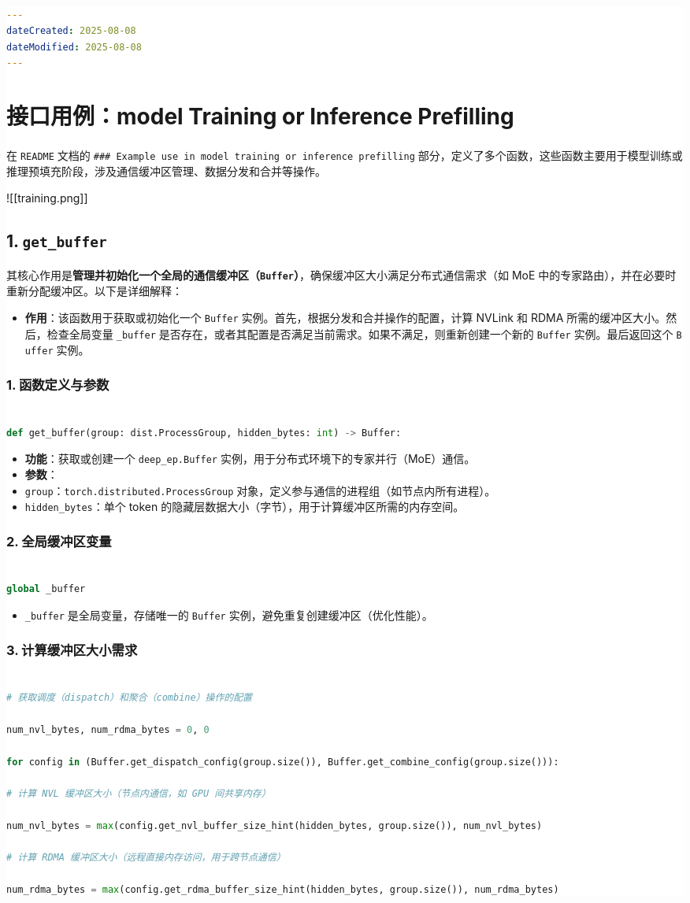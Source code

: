 ```yaml
---
dateCreated: 2025-08-08
dateModified: 2025-08-08
---
```



# 接口用例：model Training or Inference Prefilling

在 `README` 文档的 `### Example use in model training or inference prefilling` 部分，定义了多个函数，这些函数主要用于模型训练或推理预填充阶段，涉及通信缓冲区管理、数据分发和合并等操作。

![[training.png]]

## 1. `get_buffer`

其核心作用是**管理并初始化一个全局的通信缓冲区（`Buffer`）**，确保缓冲区大小满足分布式通信需求（如 MoE 中的专家路由），并在必要时重新分配缓冲区。以下是详细解释：

- **作用**：该函数用于获取或初始化一个 `Buffer` 实例。首先，根据分发和合并操作的配置，计算 NVLink 和 RDMA 所需的缓冲区大小。然后，检查全局变量 `_buffer` 是否存在，或者其配置是否满足当前需求。如果不满足，则重新创建一个新的 `Buffer` 实例。最后返回这个 `Buffer` 实例。

### **1. 函数定义与参数**

```python

def get_buffer(group: dist.ProcessGroup, hidden_bytes: int) -> Buffer:

```

- **功能**：获取或创建一个 `deep_ep.Buffer` 实例，用于分布式环境下的专家并行（MoE）通信。
- **参数**：
- `group`：`torch.distributed.ProcessGroup` 对象，定义参与通信的进程组（如节点内所有进程）。
- `hidden_bytes`：单个 token 的隐藏层数据大小（字节），用于计算缓冲区所需的内存空间。

### **2. 全局缓冲区变量**

```python

global _buffer

```

- `_buffer` 是全局变量，存储唯一的 `Buffer` 实例，避免重复创建缓冲区（优化性能）。

### **3. 计算缓冲区大小需求**

```python

# 获取调度（dispatch）和聚合（combine）操作的配置

num_nvl_bytes, num_rdma_bytes = 0, 0

for config in (Buffer.get_dispatch_config(group.size()), Buffer.get_combine_config(group.size())):

# 计算 NVL 缓冲区大小（节点内通信，如 GPU 间共享内存）

num_nvl_bytes = max(config.get_nvl_buffer_size_hint(hidden_bytes, group.size()), num_nvl_bytes)

# 计算 RDMA 缓冲区大小（远程直接内存访问，用于跨节点通信）

num_rdma_bytes = max(config.get_rdma_buffer_size_hint(hidden_bytes, group.size()), num_rdma_bytes)

```
